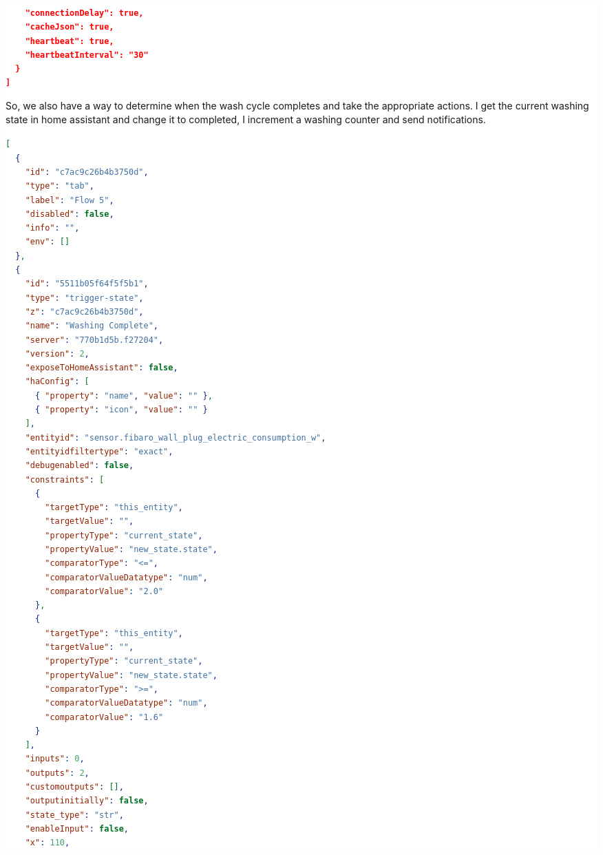 ```json
    "connectionDelay": true,
    "cacheJson": true,
    "heartbeat": true,
    "heartbeatInterval": "30"
  }
]
```

So, we also have a way to determine when the wash cycle completes and take the appropriate actions. I get the current washing state in home assistant and change it to completed, I increment a washing counter and send notifications.

```json
[
  {
    "id": "c7ac9c26b4b3750d",
    "type": "tab",
    "label": "Flow 5",
    "disabled": false,
    "info": "",
    "env": []
  },
  {
    "id": "5511b05f64f5f5b1",
    "type": "trigger-state",
    "z": "c7ac9c26b4b3750d",
    "name": "Washing Complete",
    "server": "770b1d5b.f27204",
    "version": 2,
    "exposeToHomeAssistant": false,
    "haConfig": [
      { "property": "name", "value": "" },
      { "property": "icon", "value": "" }
    ],
    "entityid": "sensor.fibaro_wall_plug_electric_consumption_w",
    "entityidfiltertype": "exact",
    "debugenabled": false,
    "constraints": [
      {
        "targetType": "this_entity",
        "targetValue": "",
        "propertyType": "current_state",
        "propertyValue": "new_state.state",
        "comparatorType": "<=",
        "comparatorValueDatatype": "num",
        "comparatorValue": "2.0"
      },
      {
        "targetType": "this_entity",
        "targetValue": "",
        "propertyType": "current_state",
        "propertyValue": "new_state.state",
        "comparatorType": ">=",
        "comparatorValueDatatype": "num",
        "comparatorValue": "1.6"
      }
    ],
    "inputs": 0,
    "outputs": 2,
    "customoutputs": [],
    "outputinitially": false,
    "state_type": "str",
    "enableInput": false,
    "x": 110,
```